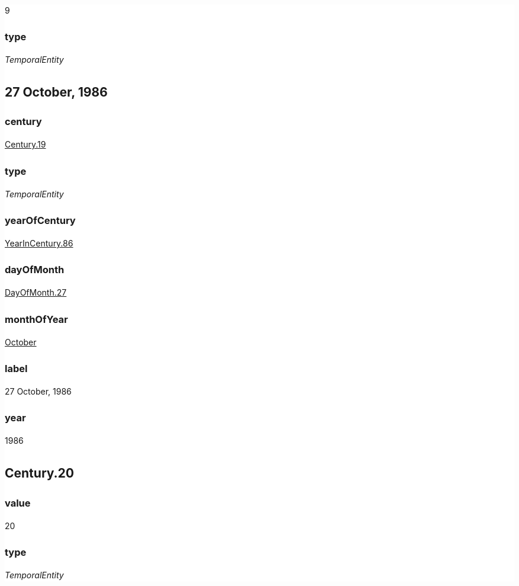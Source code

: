 
9

### type


*TemporalEntity*

## 27 October, 1986

### century


[Century.19](#Century.19)

### type


*TemporalEntity*

### yearOfCentury


[YearInCentury.86](#YearInCentury.86)

### dayOfMonth


[DayOfMonth.27](#DayOfMonth.27)

### monthOfYear


[October](#October)

### label


27 October, 1986

### year


1986

## Century.20

### value


20

### type


*TemporalEntity*
